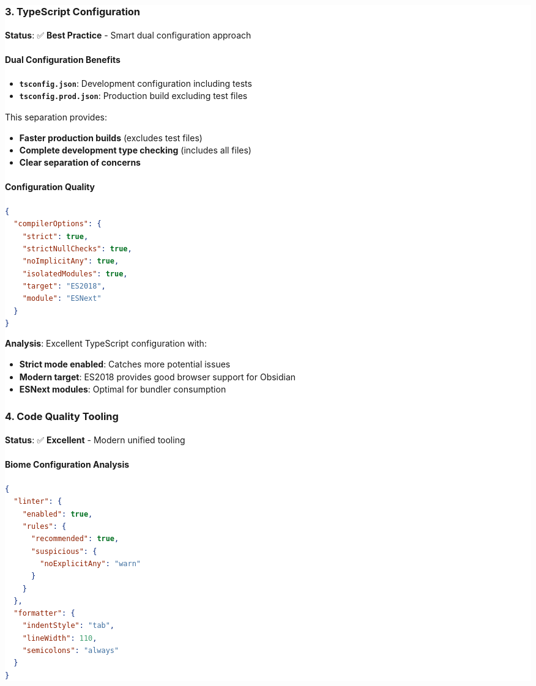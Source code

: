 ### 3. TypeScript Configuration

**Status**: ✅ **Best Practice** - Smart dual configuration approach

#### Dual Configuration Benefits
- **`tsconfig.json`**: Development configuration including tests
- **`tsconfig.prod.json`**: Production build excluding test files

This separation provides:
- **Faster production builds** (excludes test files)
- **Complete development type checking** (includes all files)
- **Clear separation of concerns**

#### Configuration Quality
```json
{
  "compilerOptions": {
    "strict": true,
    "strictNullChecks": true,
    "noImplicitAny": true,
    "isolatedModules": true,
    "target": "ES2018",
    "module": "ESNext"
  }
}
```

**Analysis**: Excellent TypeScript configuration with:
- **Strict mode enabled**: Catches more potential issues
- **Modern target**: ES2018 provides good browser support for Obsidian
- **ESNext modules**: Optimal for bundler consumption

### 4. Code Quality Tooling

**Status**: ✅ **Excellent** - Modern unified tooling

#### Biome Configuration Analysis
```json
{
  "linter": {
    "enabled": true,
    "rules": {
      "recommended": true,
      "suspicious": {
        "noExplicitAny": "warn"
      }
    }
  },
  "formatter": {
    "indentStyle": "tab",
    "lineWidth": 110,
    "semicolons": "always"
  }
}
```

